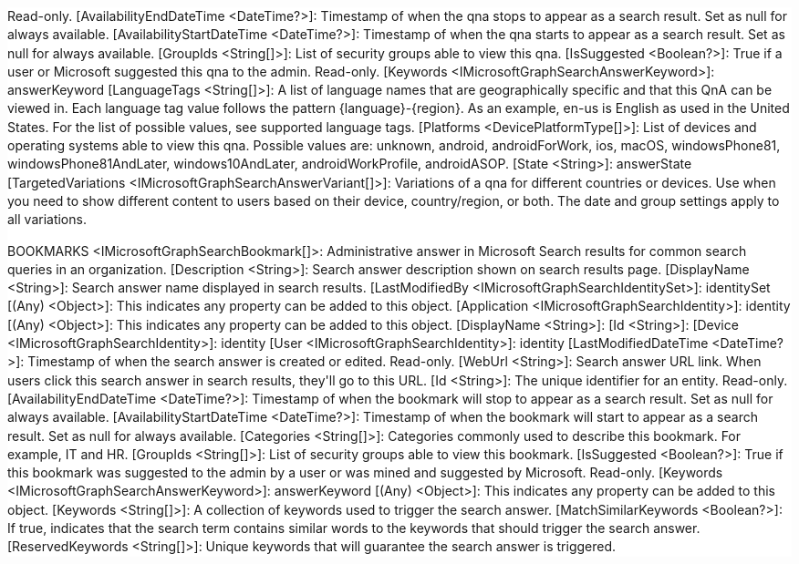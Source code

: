 Read-only.
    \[AvailabilityEndDateTime \<DateTime?\>\]: Timestamp of when the qna stops to appear as a search result.
Set as null for always available.
    \[AvailabilityStartDateTime \<DateTime?\>\]: Timestamp of when the qna starts to appear as a search result.
Set as null for always available.
    \[GroupIds \<String\[\]\>\]: List of security groups able to view this qna.
    \[IsSuggested \<Boolean?\>\]: True if a user or Microsoft suggested this qna to the admin.
Read-only.
    \[Keywords \<IMicrosoftGraphSearchAnswerKeyword\>\]: answerKeyword
    \[LanguageTags \<String\[\]\>\]: A list of language names that are geographically specific and that this QnA can be viewed in.
Each language tag value follows the pattern {language}-{region}.
As an example, en-us is English as used in the United States.
For the list of possible values, see supported language tags.
    \[Platforms \<DevicePlatformType\[\]\>\]: List of devices and operating systems able to view this qna.
Possible values are: unknown, android, androidForWork, ios, macOS, windowsPhone81, windowsPhone81AndLater, windows10AndLater, androidWorkProfile, androidASOP.
    \[State \<String\>\]: answerState
    \[TargetedVariations \<IMicrosoftGraphSearchAnswerVariant\[\]\>\]: Variations of a qna for different countries or devices.
Use when you need to show different content to users based on their device, country/region, or both.
The date and group settings apply to all variations.

BOOKMARKS \<IMicrosoftGraphSearchBookmark\[\]\>: Administrative answer in Microsoft Search results for common search queries in an organization.
  \[Description \<String\>\]: Search answer description shown on search results page.
  \[DisplayName \<String\>\]: Search answer name displayed in search results.
  \[LastModifiedBy \<IMicrosoftGraphSearchIdentitySet\>\]: identitySet
    \[(Any) \<Object\>\]: This indicates any property can be added to this object.
    \[Application \<IMicrosoftGraphSearchIdentity\>\]: identity
      \[(Any) \<Object\>\]: This indicates any property can be added to this object.
      \[DisplayName \<String\>\]: 
      \[Id \<String\>\]: 
    \[Device \<IMicrosoftGraphSearchIdentity\>\]: identity
    \[User \<IMicrosoftGraphSearchIdentity\>\]: identity
  \[LastModifiedDateTime \<DateTime?\>\]: Timestamp of when the search answer is created or edited.
Read-only.
  \[WebUrl \<String\>\]: Search answer URL link.
When users click this search answer in search results, they'll go to this URL.
  \[Id \<String\>\]: The unique identifier for an entity.
Read-only.
  \[AvailabilityEndDateTime \<DateTime?\>\]: Timestamp of when the bookmark will stop to appear as a search result.
Set as null for always available.
  \[AvailabilityStartDateTime \<DateTime?\>\]: Timestamp of when the bookmark will start to appear as a search result.
Set as null for always available.
  \[Categories \<String\[\]\>\]: Categories commonly used to describe this bookmark.
For example, IT and HR.
  \[GroupIds \<String\[\]\>\]: List of security groups able to view this bookmark.
  \[IsSuggested \<Boolean?\>\]: True if this bookmark was suggested to the admin by a user or was mined and suggested by Microsoft.
Read-only.
  \[Keywords \<IMicrosoftGraphSearchAnswerKeyword\>\]: answerKeyword
    \[(Any) \<Object\>\]: This indicates any property can be added to this object.
    \[Keywords \<String\[\]\>\]: A collection of keywords used to trigger the search answer.
    \[MatchSimilarKeywords \<Boolean?\>\]: If true, indicates that the search term contains similar words to the keywords that should trigger the search answer.
    \[ReservedKeywords \<String\[\]\>\]: Unique keywords that will guarantee the search answer is triggered.
